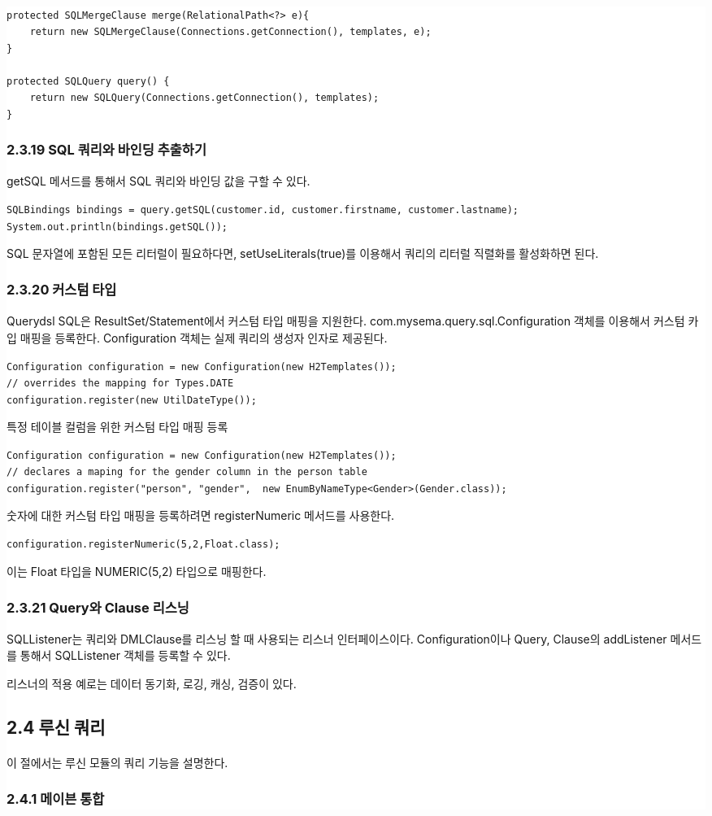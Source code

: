 ```
protected SQLMergeClause merge(RelationalPath<?> e){
    return new SQLMergeClause(Connections.getConnection(), templates, e);
}

protected SQLQuery query() {
    return new SQLQuery(Connections.getConnection(), templates);
}
```

### 2.3.19 SQL 쿼리와 바인딩 추출하기

getSQL 메서드를 통해서 SQL 쿼리와 바인딩 값을 구할 수 있다.

```
SQLBindings bindings = query.getSQL(customer.id, customer.firstname, customer.lastname);
System.out.println(bindings.getSQL());
```
SQL 문자열에 포함된 모든 리터럴이 필요하다면, setUseLiterals(true)를 이용해서 쿼리의 리터럴 직렬화를 활성화하면 된다.

### 2.3.20 커스텀 타입

Querydsl SQL은 ResultSet/Statement에서 커스텀 타입 매핑을 지원한다. com.mysema.query.sql.Configuration 객체를 이용해서 커스텀 카입 매핑을 등록한다. Configuration 객체는 실제 쿼리의 생성자 인자로 제공된다.

```
Configuration configuration = new Configuration(new H2Templates());
// overrides the mapping for Types.DATE
configuration.register(new UtilDateType());
```

특정 테이블 컬럼을 위한 커스텀 타입 매핑 등록
```
Configuration configuration = new Configuration(new H2Templates());
// declares a maping for the gender column in the person table
configuration.register("person", "gender",  new EnumByNameType<Gender>(Gender.class));
```
숫자에 대한 커스텀 타입 매핑을 등록하려면 registerNumeric 메서드를 사용한다.

```
configuration.registerNumeric(5,2,Float.class);
```
이는 Float 타입을 NUMERIC(5,2) 타입으로 매핑한다.

### 2.3.21 Query와 Clause 리스닝

SQLListener는 쿼리와 DMLClause를 리스닝 할 때 사용되는 리스너 인터페이스이다. Configuration이나 Query, Clause의 addListener 메서드를 통해서 SQLListener 객체를 등록할 수 있다.

리스너의 적용 예로는 데이터 동기화, 로깅, 캐싱, 검증이 있다.

## 2.4 루신 쿼리

이 절에서는 루신 모듈의 쿼리 기능을 설명한다.

### 2.4.1 메이븐 통합
